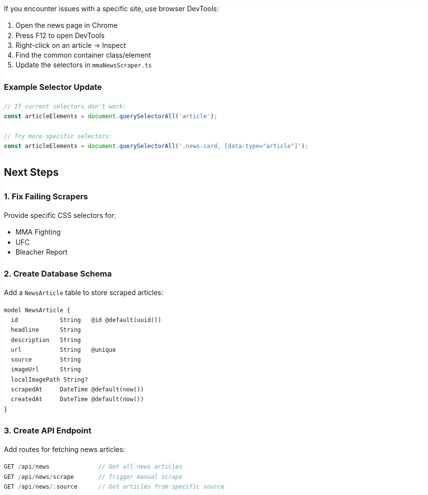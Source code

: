 If you encounter issues with a specific site, use browser DevTools:

1. Open the news page in Chrome
2. Press F12 to open DevTools
3. Right-click on an article → Inspect
4. Find the common container class/element
5. Update the selectors in `mmaNewsScraper.ts`

### Example Selector Update

```typescript
// If current selectors don't work:
const articleElements = document.querySelectorAll('article');

// Try more specific selectors:
const articleElements = document.querySelectorAll('.news-card, [data-type="article"]');
```

## Next Steps

### 1. Fix Failing Scrapers

Provide specific CSS selectors for:
- MMA Fighting
- UFC
- Bleacher Report

### 2. Create Database Schema

Add a `NewsArticle` table to store scraped articles:

```prisma
model NewsArticle {
  id            String   @id @default(uuid())
  headline      String
  description   String
  url           String   @unique
  source        String
  imageUrl      String
  localImagePath String?
  scrapedAt     DateTime @default(now())
  createdAt     DateTime @default(now())
}
```

### 3. Create API Endpoint

Add routes for fetching news articles:

```typescript
GET /api/news              // Get all news articles
GET /api/news/scrape       // Trigger manual scrape
GET /api/news/:source      // Get articles from specific source
```
